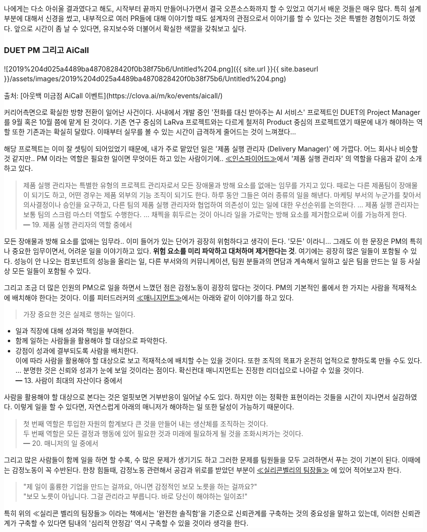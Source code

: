 나에게는 다소 아쉬울 결과였다고 해도, 시작부터 끝까지 만들어나가면서 결국 오픈소스화까지 할 수 있었고 여기서 배운 것들은 매우 많다. 특히 설계부분에 대해서 신경을 썼고, 내부적으로 여러 PR들에 대해 이야기할 때도 설계자의 관점으로서 이야기를 할 수 있다는 것은 특별한 경험이기도 하였다. 앞으로 시간이 좀 날 수 있다면, 유지보수와 더불어서 확실한 색깔을 갖춰보고 싶다.


### DUET PM 그리고 AiCall

![2019%204d025a4489ba4870828420f0b38f75b6/Untitled%204.png]({{ site.url }}{{ site.baseurl }}/assets/images/2019%204d025a4489ba4870828420f0b38f75b6/Untitled%204.png)

 <figcaption class="caption"> 출처: [아웃백 미금점 AiCall 이벤트](https://clova.ai/m/ko/events/aicall/) </figcaption>

커리어측면으로 확실한 방향 전환이 일어난 사건이다. 사내에서 개발 중인 '전화를 대신 받아주는 AI 서비스' 프로젝트인 DUET의 Project Manager를 9월 혹은 10월 쯤에 맡게 된 것이다. 기존 연구 중심의 LaRva 프로젝트와는 다르게 철저히 Product 중심의 프로젝트였기 때문에 내가 해야하는 역할 또한 기존과는 확실히 달랐다. 이때부터 실무를 볼 수 있는 시간이 급격하게 줄어드는 것이 느껴졌다...

해당 프로젝트는 이미 잘 셋팅이 되어있었기 때문에, 내가 주로 맡았던 일은 '제품 실행 관리자 (Delivery Manager)' 에 가깝다. 어느 회사나 비슷할 것 같지만.. PM 이라는 역할은 필요한 일이면 무엇이든 하고 있는 사람이기에..  [≪인스파이어드≫](https://www.aladin.co.kr/shop/wproduct.aspx?ItemId=176659275)에서 '제품 실행 관리자' 의 역할을 다음과 같이 소개하고 있다.

> 제품 실행 관리자는 특별한 유형의 프로젝트 관리자로서 모든 장애물과 방해 요소를 없애는 임무를 가지고 있다. 때로는 다른 제품팀이 장애물이 되기도 하고, 어떤 경우는 제품 외부의 기능 조직이 되기도 한다. 하루 동안 그들은 여러 종류의 일을 해낸다. 마케팅 부서의 누군가를 찾아서 의사결정이나 승인을 요구하고, 다른 팀의 제품 실행 관리자와 협업하여 의존성이 있는 일에 대한 우선순위를 논의한다. ... 제품 실행 관리자는 보통 팀의 스크럼 마스터 역할도 수행한다. ... 채찍을 휘두르는 것이 아니라 일을 가로막는 방해 요소를 제거함으로써 이를 가능하게 한다.  
━ 19. 제품 실행 관리자의 역할 중에서  

모든 장애물과 방해 요소를 없애는 임무라.. 이미 들어가 있는 단어가 굉장히 위험하다고 생각이 든다. '모든' 이라니... 그래도 이 한 문장은 PM의 특히나 중요한 임무이면서, 어려운 일을 이야기하고 있다. **위험 요소를 미리 파악하고 대처하며 제거한다는 것**. 여기에는 굉장히 많은 일들이 포함될 수 있다. 성능이 안 나오는 컴포넌트의 성능을 올리는 일, 다른 부서와의 커뮤니케이션, 팀원 분들과의 면담과 계속해서 일하고 싶은 팀을 만드는 일 등 사실상 모든 일들이 포함될 수 있다.

그리고 조금 더 많은 인원의 PM으로 일을 하면서 느꼈던 점은 감정노동이 굉장히 많다는 것이다. PM의 기본적인 롤에서 한 가지는 사람을 적재적소에 배치해야 한다는 것이다. 이를 피터드러커의 [≪매니지먼트≫](https://www.aladin.co.kr/shop/wproduct.aspx?ItemId=976448)에서는 아래와 같이 이야기를 하고 있다.

> 가장 중요한 것은 실제로 행하는 일이다.  
- 일과 직장에 대해 성과와 책임을 부여한다.  
- 함께 일하는 사람들을 활용해야 할 대상으로 파악한다.  
- 강점이 성과에 결부되도록 사람을 배치한다.  
이에 따라 사람을 활용해야 할 대상으로 보고 적재적소에 배치할 수는 있을 것이다. 또한 조직의 목표가 온전히 업적으로 향하도록 만들 수도 있다. ... 분명한 것은 신뢰와 성과가 눈에 보일 것이라는 점이다. 확신컨대 매니지먼트는 진정한 리더십으로 나아갈 수 있을 것이다.  
━ 13. 사람이 최대의 자산이다 중에서

사람을 활용해야 할 대상으로 본다는 것은 얼핏보면 거부반응이 일어날 수도 있다. 하지만 이는 정확한 표현이라는 것들을 시간이 지나면서 실감하였다. 이렇게 일을 할 수 있다면, 자연스럽게 아래의 매니저가 해야하는 일 또한 달성이 가능하기 때문이다.

> 첫 번째 역할은 투입한 자원의 합계보다 큰 것을 만들어 내는 생산체를 조직하는 것이다.  
두 번째 역할은 모든 결정과 행동에 있어 필요한 것과 미래에 필요하게 될 것을 조화시켜가는 것이다.  
━ 20. 매니저의 일 중에서

그리고 많은 사람들이 함께 일을 하면 할 수록, 수 많은 문제가 생기기도 하고 그러한 문제를 팀원들을 모두 고려하면서 푸는 것이 기본이 된다. 이때에는 감정노동이 꼭 수반된다. 한창 힘들때, 감정노동 관련해서 공감과 위로를 받았던 부분이 [≪실리콘벨리의 팀장들≫](https://www.aladin.co.kr/shop/wproduct.aspx?ItemId=193890896) 에 있어 적어보고자 한다.

> "제 일이 훌륭한 기업을 만드는 걸까요, 아니면 감정적인 보모 노릇을 하는 걸까요?"  
"보모 노릇이 아닙니다. 그걸 관리라고 부릅니다. 바로 당신이 해야하는 일이죠!" 

특히 위의 ≪실리콘 벨리의 팀장들≫ 이라는 책에서는 '완전한 솔직함'을 기준으로 신뢰관계를 구축하는 것의 중요성을 말하고 있는데, 이러한 신뢰관계가 구축할 수 있다면 팀내의 '심리적 안정감' 역시 구축할 수 있을 것이라 생각을 한다.
